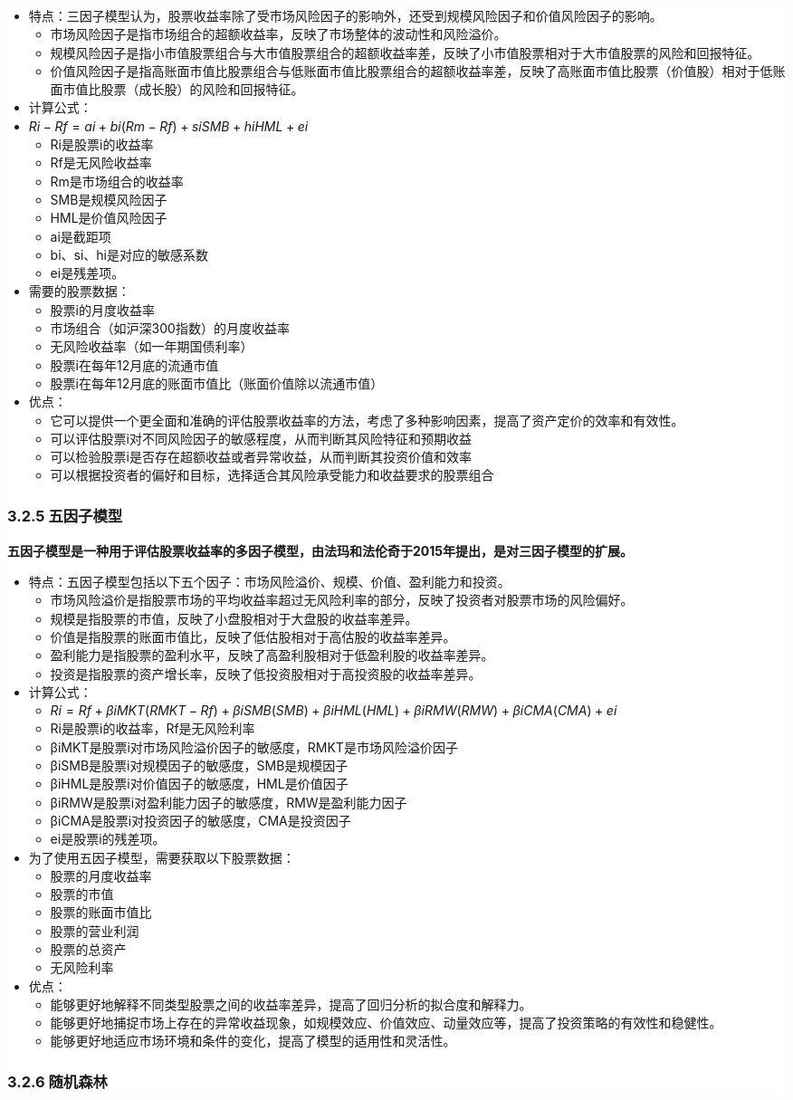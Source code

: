 -  特点：三因子模型认为，股票收益率除了受市场风险因子的影响外，还受到规模风险因子和价值风险因子的影响。 
   - 市场风险因子是指市场组合的超额收益率，反映了市场整体的波动性和风险溢价。
   - 规模风险因子是指小市值股票组合与大市值股票组合的超额收益率差，反映了小市值股票相对于大市值股票的风险和回报特征。
   - 价值风险因子是指高账面市值比股票组合与低账面市值比股票组合的超额收益率差，反映了高账面市值比股票（价值股）相对于低账面市值比股票（成长股）的风险和回报特征。
-  计算公式： 
-  $Ri - Rf = ai + bi(Rm - Rf) + siSMB + hiHML + ei$ 
   -  Ri是股票i的收益率 
   -  Rf是无风险收益率 
   -  Rm是市场组合的收益率 
   -  SMB是规模风险因子 
   -  HML是价值风险因子 
   -  ai是截距项 
   -  bi、si、hi是对应的敏感系数 
   -  ei是残差项。 
-  需要的股票数据： 
   - 股票i的月度收益率
   - 市场组合（如沪深300指数）的月度收益率
   - 无风险收益率（如一年期国债利率）
   - 股票i在每年12月底的流通市值
   - 股票i在每年12月底的账面市值比（账面价值除以流通市值）
-  优点： 
   - 它可以提供一个更全面和准确的评估股票收益率的方法，考虑了多种影响因素，提高了资产定价的效率和有效性。
   - 可以评估股票i对不同风险因子的敏感程度，从而判断其风险特征和预期收益
   - 可以检验股票i是否存在超额收益或者异常收益，从而判断其投资价值和效率
   - 可以根据投资者的偏好和目标，选择适合其风险承受能力和收益要求的股票组合
### 3.2.5 五因子模型
**五因子模型是一种用于评估股票收益率的多因子模型，由法玛和法伦奇于2015年提出，是对三因子模型的扩展。**

-  特点：五因子模型包括以下五个因子：市场风险溢价、规模、价值、盈利能力和投资。 
   - 市场风险溢价是指股票市场的平均收益率超过无风险利率的部分，反映了投资者对股票市场的风险偏好。
   - 规模是指股票的市值，反映了小盘股相对于大盘股的收益率差异。
   - 价值是指股票的账面市值比，反映了低估股相对于高估股的收益率差异。
   - 盈利能力是指股票的盈利水平，反映了高盈利股相对于低盈利股的收益率差异。
   - 投资是指股票的资产增长率，反映了低投资股相对于高投资股的收益率差异。
-  计算公式： 
   -  $Ri = Rf + βiMKT(RMKT - Rf) + βiSMB(SMB) + βiHML(HML) + βiRMW(RMW) + βiCMA(CMA) + ei$ 
   -  Ri是股票i的收益率，Rf是无风险利率 
   -  βiMKT是股票i对市场风险溢价因子的敏感度，RMKT是市场风险溢价因子 
   -  βiSMB是股票i对规模因子的敏感度，SMB是规模因子 
   -  βiHML是股票i对价值因子的敏感度，HML是价值因子 
   -  βiRMW是股票i对盈利能力因子的敏感度，RMW是盈利能力因子 
   -  βiCMA是股票i对投资因子的敏感度，CMA是投资因子 
   -  ei是股票i的残差项。 
-  为了使用五因子模型，需要获取以下股票数据： 
   - 股票的月度收益率
   - 股票的市值
   - 股票的账面市值比
   - 股票的营业利润
   - 股票的总资产
   - 无风险利率
-  优点： 
   - 能够更好地解释不同类型股票之间的收益率差异，提高了回归分析的拟合度和解释力。
   - 能够更好地捕捉市场上存在的异常收益现象，如规模效应、价值效应、动量效应等，提高了投资策略的有效性和稳健性。
   - 能够更好地适应市场环境和条件的变化，提高了模型的适用性和灵活性。
### 3.2.6 随机森林
